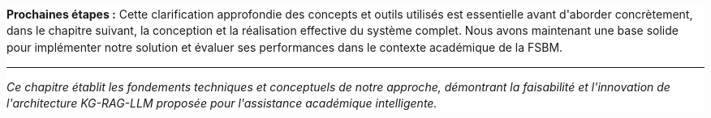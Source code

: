 **Prochaines étapes :**
Cette clarification approfondie des concepts et outils utilisés est essentielle avant d'aborder concrètement, dans le chapitre suivant, la conception et la réalisation effective du système complet. Nous avons maintenant une base solide pour implémenter notre solution et évaluer ses performances dans le contexte académique de la FSBM.

---

*Ce chapitre établit les fondements techniques et conceptuels de notre approche, démontrant la faisabilité et l'innovation de l'architecture KG-RAG-LLM proposée pour l'assistance académique intelligente.*
